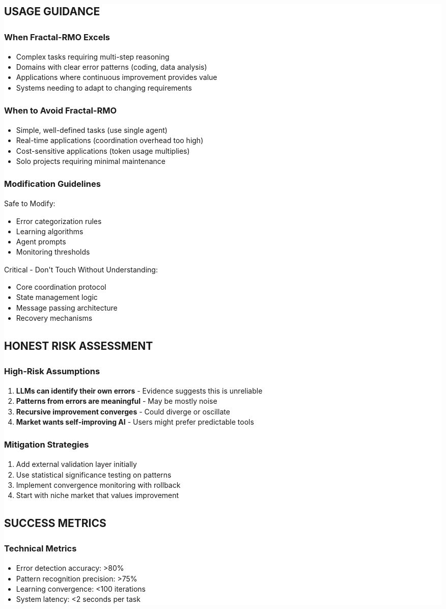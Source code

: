 ```python
```

## USAGE GUIDANCE

### When Fractal-RMO Excels
- Complex tasks requiring multi-step reasoning
- Domains with clear error patterns (coding, data analysis)
- Applications where continuous improvement provides value
- Systems needing to adapt to changing requirements

### When to Avoid Fractal-RMO
- Simple, well-defined tasks (use single agent)
- Real-time applications (coordination overhead too high)
- Cost-sensitive applications (token usage multiplies)
- Solo projects requiring minimal maintenance

### Modification Guidelines

Safe to Modify:
- Error categorization rules
- Learning algorithms
- Agent prompts
- Monitoring thresholds

Critical - Don't Touch Without Understanding:
- Core coordination protocol
- State management logic
- Message passing architecture
- Recovery mechanisms

## HONEST RISK ASSESSMENT

### High-Risk Assumptions
1. **LLMs can identify their own errors** - Evidence suggests this is unreliable
2. **Patterns from errors are meaningful** - May be mostly noise
3. **Recursive improvement converges** - Could diverge or oscillate
4. **Market wants self-improving AI** - Users might prefer predictable tools

### Mitigation Strategies
1. Add external validation layer initially
2. Use statistical significance testing on patterns
3. Implement convergence monitoring with rollback
4. Start with niche market that values improvement

## SUCCESS METRICS

### Technical Metrics
- Error detection accuracy: >80%
- Pattern recognition precision: >75%  
- Learning convergence: <100 iterations
- System latency: <2 seconds per task
